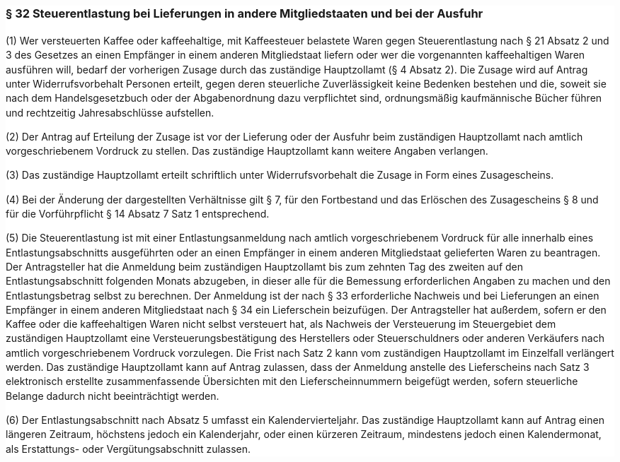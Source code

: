 
### § 32 Steuerentlastung bei Lieferungen in andere Mitgliedstaaten und bei der Ausfuhr

(1) Wer versteuerten Kaffee oder kaffeehaltige, mit Kaffeesteuer
belastete Waren gegen Steuerentlastung nach § 21 Absatz 2 und 3 des
Gesetzes an einen Empfänger in einem anderen Mitgliedstaat liefern
oder wer die vorgenannten kaffeehaltigen Waren ausführen will, bedarf
der vorherigen Zusage durch das zuständige Hauptzollamt (§ 4 Absatz
2). Die Zusage wird auf Antrag unter Widerrufsvorbehalt Personen
erteilt, gegen deren steuerliche Zuverlässigkeit keine Bedenken
bestehen und die, soweit sie nach dem Handelsgesetzbuch oder der
Abgabenordnung dazu verpflichtet sind, ordnungsmäßig kaufmännische
Bücher führen und rechtzeitig Jahresabschlüsse aufstellen.

(2) Der Antrag auf Erteilung der Zusage ist vor der Lieferung oder der
Ausfuhr beim zuständigen Hauptzollamt nach amtlich vorgeschriebenem
Vordruck zu stellen. Das zuständige Hauptzollamt kann weitere Angaben
verlangen.

(3) Das zuständige Hauptzollamt erteilt schriftlich unter
Widerrufsvorbehalt die Zusage in Form eines Zusagescheins.

(4) Bei der Änderung der dargestellten Verhältnisse gilt § 7, für den
Fortbestand und das Erlöschen des Zusagescheins § 8 und für die
Vorführpflicht § 14 Absatz 7 Satz 1 entsprechend.

(5) Die Steuerentlastung ist mit einer Entlastungsanmeldung nach
amtlich vorgeschriebenem Vordruck für alle innerhalb eines
Entlastungsabschnitts ausgeführten oder an einen Empfänger in einem
anderen Mitgliedstaat gelieferten Waren zu beantragen. Der
Antragsteller hat die Anmeldung beim zuständigen Hauptzollamt bis zum
zehnten Tag des zweiten auf den Entlastungsabschnitt folgenden Monats
abzugeben, in dieser alle für die Bemessung erforderlichen Angaben zu
machen und den Entlastungsbetrag selbst zu berechnen. Der Anmeldung
ist der nach § 33 erforderliche Nachweis und bei Lieferungen an einen
Empfänger in einem anderen Mitgliedstaat nach § 34 ein Lieferschein
beizufügen. Der Antragsteller hat außerdem, sofern er den Kaffee oder
die kaffeehaltigen Waren nicht selbst versteuert hat, als Nachweis der
Versteuerung im Steuergebiet dem zuständigen Hauptzollamt eine
Versteuerungsbestätigung des Herstellers oder Steuerschuldners oder
anderen Verkäufers nach amtlich vorgeschriebenem Vordruck vorzulegen.
Die Frist nach Satz 2 kann vom zuständigen Hauptzollamt im Einzelfall
verlängert werden. Das zuständige Hauptzollamt kann auf Antrag
zulassen, dass der Anmeldung anstelle des Lieferscheins nach Satz 3
elektronisch erstellte zusammenfassende Übersichten mit den
Lieferscheinnummern beigefügt werden, sofern steuerliche Belange
dadurch nicht beeinträchtigt werden.

(6) Der Entlastungsabschnitt nach Absatz 5 umfasst ein
Kalendervierteljahr. Das zuständige Hauptzollamt kann auf Antrag einen
längeren Zeitraum, höchstens jedoch ein Kalenderjahr, oder einen
kürzeren Zeitraum, mindestens jedoch einen Kalendermonat, als
Erstattungs- oder Vergütungsabschnitt zulassen.
